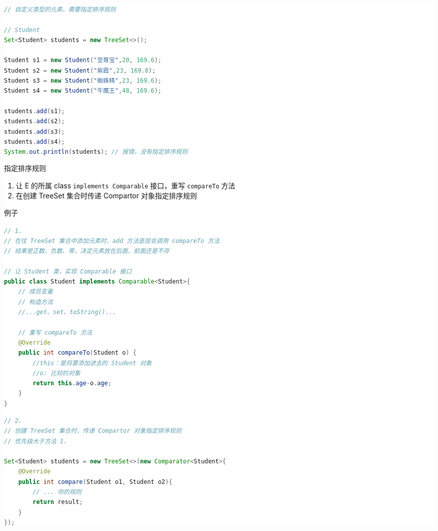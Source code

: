 ```java
// 自定义类型的元素，需要指定排序规则

// Student
Set<Student> students = new TreeSet<>();

Student s1 = new Student("至尊宝",20, 169.6);
Student s2 = new Student("紫霞",23, 169.8);
Student s3 = new Student("蜘蛛精",23, 169.6);
Student s4 = new Student("牛魔王",48, 169.6);

students.add(s1);
students.add(s2);
students.add(s3);
students.add(s4);
System.out.println(students); // 报错，没有指定排序规则
```

指定排序规则

1. 让 E 的所属 class `implements Comparable` 接口，重写 `compareTo` 方法
2. 在创建 TreeSet 集合时传递 Compartor 对象指定排序规则

例子

```java
// 1. 
// 在往 TreeSet 集合中添加元素时，add 方法底层会调用 compareTo 方法
// 结果是正数、负数、零，决定元素放在后面、前面还是不存

// 让 Student 类，实现 Comparable 接口
public class Student implements Comparable<Student>{
    // 成员变量
    // 构造方法
    //...get、set、toString()...
    
    // 重写 compareTo 方法
    @Override
    public int compareTo(Student o) {
        //this：是将要添加进去的 Student 对象
        //o: 比较的对象
        return this.age-o.age;
    }
}
```

```java
// 2. 
// 创建 TreeSet 集合时，传递 Compartor 对象指定排序规则
// 优先级大于方法 1.

Set<Student> students = new TreeSet<>(new Comparator<Student>{
    @Override
    public int compare(Student o1, Student o2){
        // ... 你的规则
        return result; 
    }
});
```
